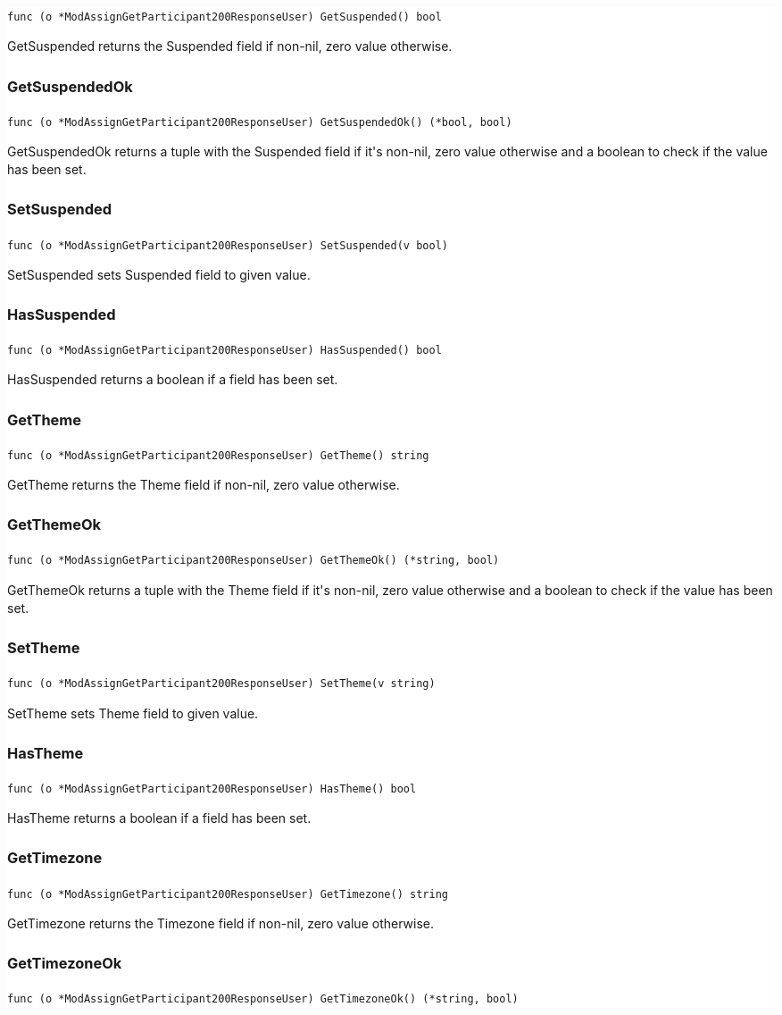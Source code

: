 `func (o *ModAssignGetParticipant200ResponseUser) GetSuspended() bool`

GetSuspended returns the Suspended field if non-nil, zero value otherwise.

### GetSuspendedOk

`func (o *ModAssignGetParticipant200ResponseUser) GetSuspendedOk() (*bool, bool)`

GetSuspendedOk returns a tuple with the Suspended field if it's non-nil, zero value otherwise
and a boolean to check if the value has been set.

### SetSuspended

`func (o *ModAssignGetParticipant200ResponseUser) SetSuspended(v bool)`

SetSuspended sets Suspended field to given value.

### HasSuspended

`func (o *ModAssignGetParticipant200ResponseUser) HasSuspended() bool`

HasSuspended returns a boolean if a field has been set.

### GetTheme

`func (o *ModAssignGetParticipant200ResponseUser) GetTheme() string`

GetTheme returns the Theme field if non-nil, zero value otherwise.

### GetThemeOk

`func (o *ModAssignGetParticipant200ResponseUser) GetThemeOk() (*string, bool)`

GetThemeOk returns a tuple with the Theme field if it's non-nil, zero value otherwise
and a boolean to check if the value has been set.

### SetTheme

`func (o *ModAssignGetParticipant200ResponseUser) SetTheme(v string)`

SetTheme sets Theme field to given value.

### HasTheme

`func (o *ModAssignGetParticipant200ResponseUser) HasTheme() bool`

HasTheme returns a boolean if a field has been set.

### GetTimezone

`func (o *ModAssignGetParticipant200ResponseUser) GetTimezone() string`

GetTimezone returns the Timezone field if non-nil, zero value otherwise.

### GetTimezoneOk

`func (o *ModAssignGetParticipant200ResponseUser) GetTimezoneOk() (*string, bool)`
